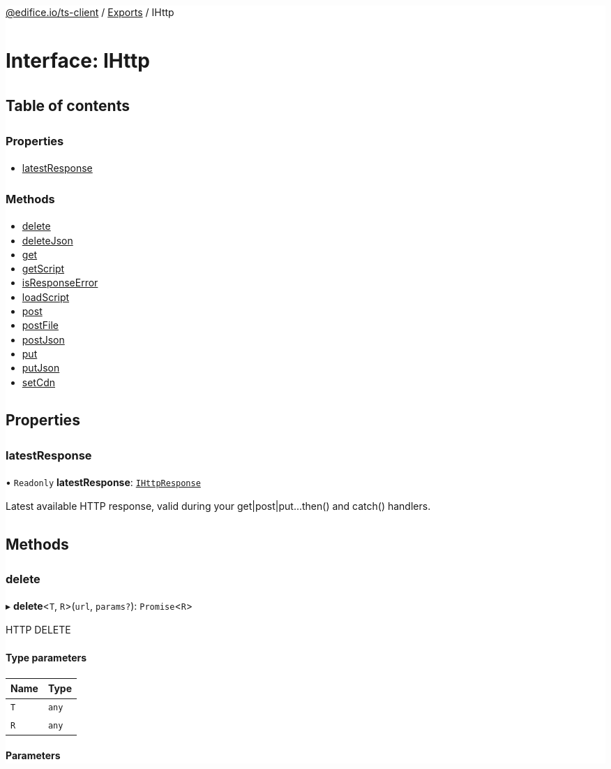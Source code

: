 [@edifice.io/ts-client](../README.md) / [Exports](../modules.md) / IHttp

# Interface: IHttp

## Table of contents

### Properties

- [latestResponse](IHttp.md#latestresponse)

### Methods

- [delete](IHttp.md#delete)
- [deleteJson](IHttp.md#deletejson)
- [get](IHttp.md#get)
- [getScript](IHttp.md#getscript)
- [isResponseError](IHttp.md#isresponseerror)
- [loadScript](IHttp.md#loadscript)
- [post](IHttp.md#post)
- [postFile](IHttp.md#postfile)
- [postJson](IHttp.md#postjson)
- [put](IHttp.md#put)
- [putJson](IHttp.md#putjson)
- [setCdn](IHttp.md#setcdn)

## Properties

### latestResponse

• `Readonly` **latestResponse**: [`IHttpResponse`](../modules.md#ihttpresponse)

Latest available HTTP response, valid during your get|post|put...then() and catch() handlers.

## Methods

### delete

▸ **delete**\<`T`, `R`\>(`url`, `params?`): `Promise`\<`R`\>

HTTP DELETE

#### Type parameters

| Name | Type |
| :------ | :------ |
| `T` | `any` |
| `R` | `any` |

#### Parameters
